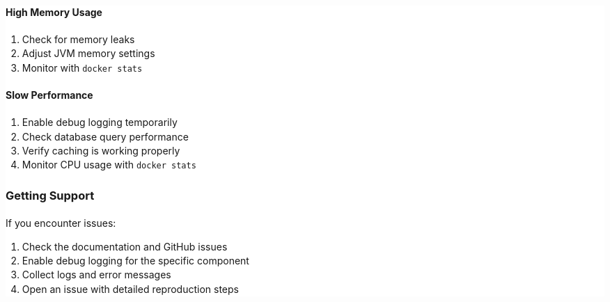 #### High Memory Usage

1. Check for memory leaks
2. Adjust JVM memory settings
3. Monitor with `docker stats`

#### Slow Performance

1. Enable debug logging temporarily
2. Check database query performance
3. Verify caching is working properly
4. Monitor CPU usage with `docker stats`

### Getting Support

If you encounter issues:
1. Check the documentation and GitHub issues
2. Enable debug logging for the specific component
3. Collect logs and error messages
4. Open an issue with detailed reproduction steps